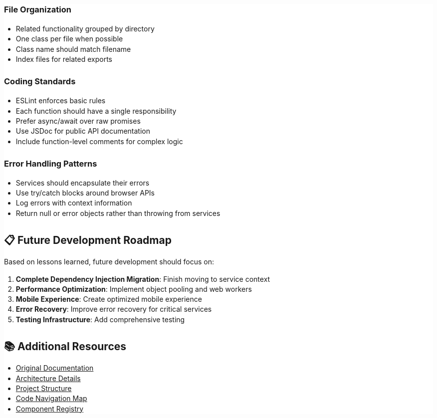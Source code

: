 ### File Organization

- Related functionality grouped by directory
- One class per file when possible
- Class name should match filename
- Index files for related exports

### Coding Standards

- ESLint enforces basic rules
- Each function should have a single responsibility
- Prefer async/await over raw promises
- Use JSDoc for public API documentation
- Include function-level comments for complex logic

### Error Handling Patterns

- Services should encapsulate their errors
- Use try/catch blocks around browser APIs
- Log errors with context information
- Return null or error objects rather than throwing from services

## 📋 Future Development Roadmap

Based on lessons learned, future development should focus on:

1. **Complete Dependency Injection Migration**: Finish moving to service context
2. **Performance Optimization**: Implement object pooling and web workers
3. **Mobile Experience**: Create optimized mobile experience
4. **Error Recovery**: Improve error recovery for critical services
5. **Testing Infrastructure**: Add comprehensive testing

## 📚 Additional Resources

- [Original Documentation](./4_RECTANGLE_GUIDE.md)
- [Architecture Details](./reference/DRUMPAD_ARCHITECTURE.md)
- [Project Structure](./reference/PROJECT_STRUCTURE.md)
- [Code Navigation Map](./reference/CODE_NAVIGATION_MAP.md)
- [Component Registry](./reference/COMPONENT_REGISTRY.md) 